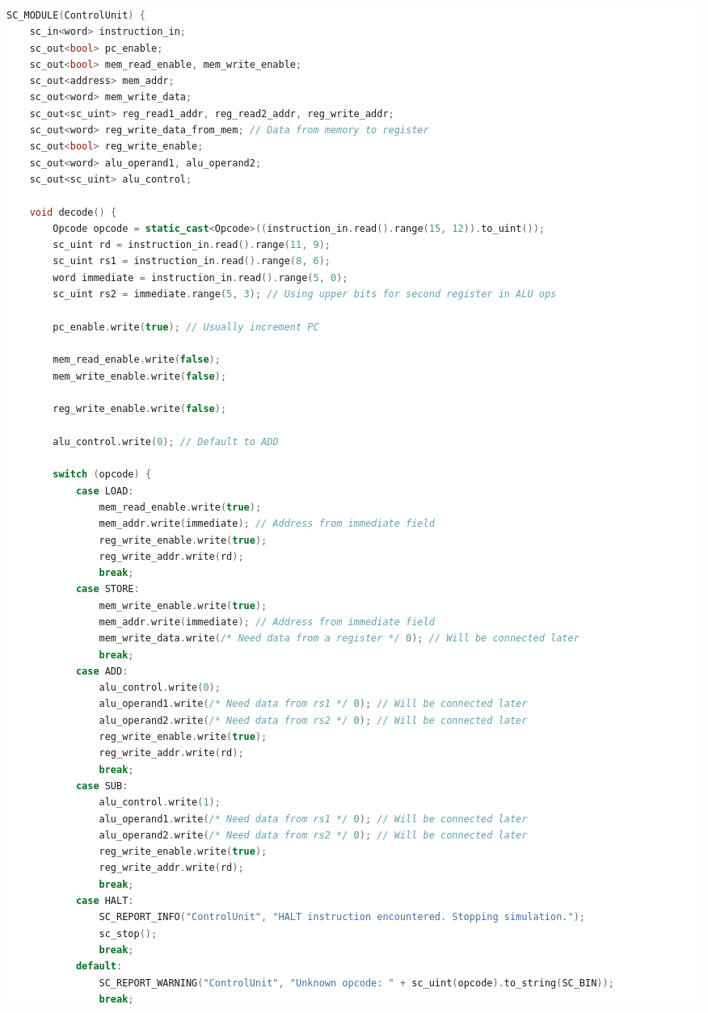 ```cpp
SC_MODULE(ControlUnit) {
    sc_in<word> instruction_in;
    sc_out<bool> pc_enable;
    sc_out<bool> mem_read_enable, mem_write_enable;
    sc_out<address> mem_addr;
    sc_out<word> mem_write_data;
    sc_out<sc_uint> reg_read1_addr, reg_read2_addr, reg_write_addr;
    sc_out<word> reg_write_data_from_mem; // Data from memory to register
    sc_out<bool> reg_write_enable;
    sc_out<word> alu_operand1, alu_operand2;
    sc_out<sc_uint> alu_control;

    void decode() {
        Opcode opcode = static_cast<Opcode>((instruction_in.read().range(15, 12)).to_uint());
        sc_uint rd = instruction_in.read().range(11, 9);
        sc_uint rs1 = instruction_in.read().range(8, 6);
        word immediate = instruction_in.read().range(5, 0);
        sc_uint rs2 = immediate.range(5, 3); // Using upper bits for second register in ALU ops

        pc_enable.write(true); // Usually increment PC

        mem_read_enable.write(false);
        mem_write_enable.write(false);

        reg_write_enable.write(false);

        alu_control.write(0); // Default to ADD

        switch (opcode) {
            case LOAD:
                mem_read_enable.write(true);
                mem_addr.write(immediate); // Address from immediate field
                reg_write_enable.write(true);
                reg_write_addr.write(rd);
                break;
            case STORE:
                mem_write_enable.write(true);
                mem_addr.write(immediate); // Address from immediate field
                mem_write_data.write(/* Need data from a register */ 0); // Will be connected later
                break;
            case ADD:
                alu_control.write(0);
                alu_operand1.write(/* Need data from rs1 */ 0); // Will be connected later
                alu_operand2.write(/* Need data from rs2 */ 0); // Will be connected later
                reg_write_enable.write(true);
                reg_write_addr.write(rd);
                break;
            case SUB:
                alu_control.write(1);
                alu_operand1.write(/* Need data from rs1 */ 0); // Will be connected later
                alu_operand2.write(/* Need data from rs2 */ 0); // Will be connected later
                reg_write_enable.write(true);
                reg_write_addr.write(rd);
                break;
            case HALT:
                SC_REPORT_INFO("ControlUnit", "HALT instruction encountered. Stopping simulation.");
                sc_stop();
                break;
            default:
                SC_REPORT_WARNING("ControlUnit", "Unknown opcode: " + sc_uint(opcode).to_string(SC_BIN));
                break;
```
